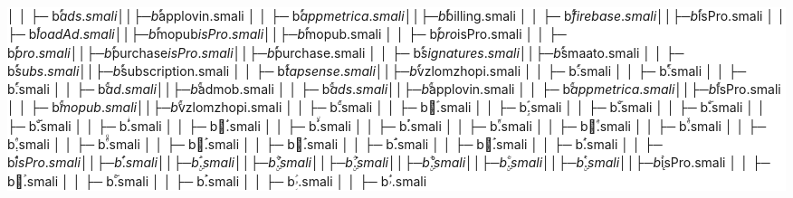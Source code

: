│  │  ├─ bؑۚٚ$ads.smali
│  │  ├─ bؑۚٚ$applovin.smali
│  │  ├─ bؑۚٚ$appmetrica.smali
│  │  ├─ bؑۚٚ$billing.smali
│  │  ├─ bؑۚٚ$firebase.smali
│  │  ├─ bؑۚٚ$isPro.smali
│  │  ├─ bؑۚٚ$loadAd.smali
│  │  ├─ bؑۚٚ$mopub$isPro.smali
│  │  ├─ bؑۚٚ$mopub.smali
│  │  ├─ bؑۚٚ$pro$isPro.smali
│  │  ├─ bؑۚٚ$pro.smali
│  │  ├─ bؑۚٚ$purchase$isPro.smali
│  │  ├─ bؑۚٚ$purchase.smali
│  │  ├─ bؑۚٚ$signatures.smali
│  │  ├─ bؑۚٚ$smaato.smali
│  │  ├─ bؑۚٚ$subs.smali
│  │  ├─ bؑۚٚ$subscription.smali
│  │  ├─ bؑۚٚ$tapsense.smali
│  │  ├─ bؑۚٚ$vzlomzhopi.smali
│  │  ├─ bؑۚٚ.smali
│  │  ├─ bؑۚٝ.smali
│  │  ├─ bؑۚ۟.smali
│  │  ├─ bؑۚۨ$ad.smali
│  │  ├─ bؑۚۨ$admob.smali
│  │  ├─ bؑۚۨ$ads.smali
│  │  ├─ bؑۚۨ$applovin.smali
│  │  ├─ bؑۚۨ$appmetrica.smali
│  │  ├─ bؑۚۨ$isPro.smali
│  │  ├─ bؑۚۨ$mopub.smali
│  │  ├─ bؑۚۨ$vzlomzhopi.smali
│  │  ├─ bؑۚۨ.smali
│  │  ├─ bّؑۛ.smali
│  │  ├─ bٟؑۛ.smali
│  │  ├─ bؑۜ٘.smali
│  │  ├─ bؑۜٛ.smali
│  │  ├─ bؑۜۜ.smali
│  │  ├─ bؑ۟ؗ.smali
│  │  ├─ bَؑ۟.smali
│  │  ├─ bؑ۟٘.smali
│  │  ├─ bؑ۟ٙ.smali
│  │  ├─ bؑ۠ؔ.smali
│  │  ├─ bْؑ۠.smali
│  │  ├─ bؑ۠ٚ.smali
│  │  ├─ bٜؑ۠.smali
│  │  ├─ bؑ۠۠.smali
│  │  ├─ bًؑۡ.smali
│  │  ├─ bَؑۡ.smali
│  │  ├─ bؑۡٓ.smali
│  │  ├─ bٕؑۡ.smali
│  │  ├─ bؑۡٛ.smali
│  │  ├─ bؑۢۘ$isPro.smali
│  │  ├─ bؑۢۘ.smali
│  │  ├─ bۣؑؐ.smali
│  │  ├─ bٌۣؑ.smali
│  │  ├─ bُۣؑ.smali
│  │  ├─ bْۣؑ.smali
│  │  ├─ bۣؑ٘.smali
│  │  ├─ bۣؑٝ.smali
│  │  ├─ bٕؑۤ$isPro.smali
│  │  ├─ bٕؑۤ.smali
│  │  ├─ bؑۤۜ.smali
│  │  ├─ bؑۤۡ.smali
│  │  ├─ bؑۥؚ.smali
│  │  ├─ bؑۥٔ.smali